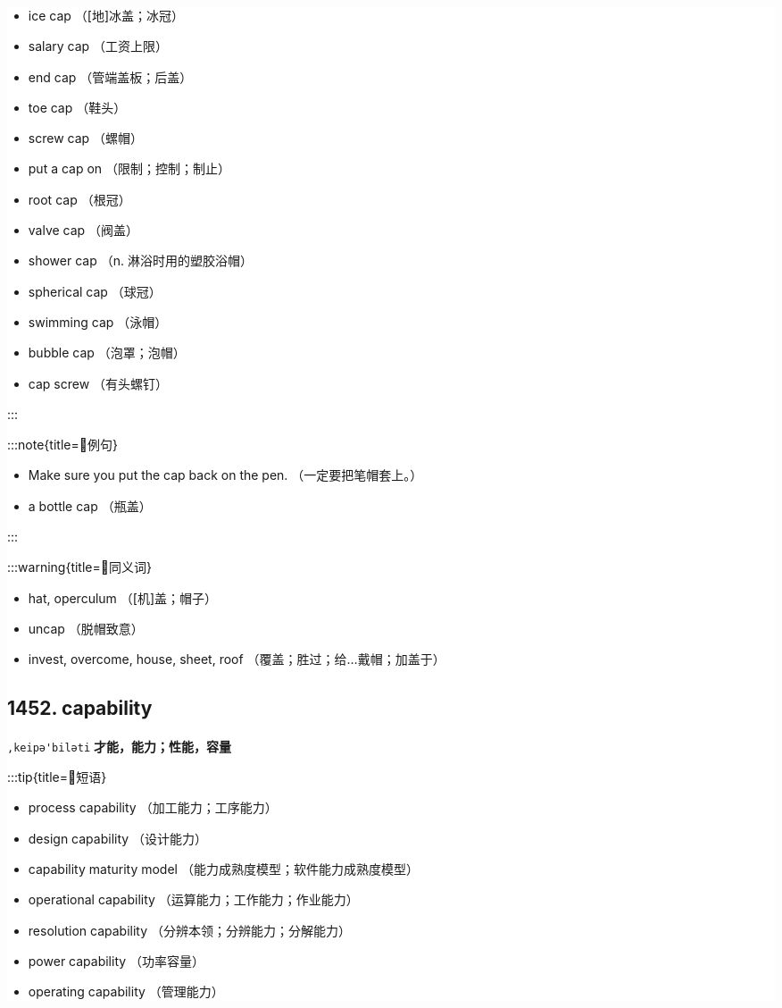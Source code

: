 - ice cap （[地]冰盖；冰冠）

- salary cap （工资上限）

- end cap （管端盖板；后盖）

- toe cap （鞋头）

- screw cap （螺帽）

- put a cap on （限制；控制；制止）

- root cap （根冠）

- valve cap （阀盖）

- shower cap （n. 淋浴时用的塑胶浴帽）

- spherical cap （球冠）

- swimming cap （泳帽）

- bubble cap （泡罩；泡帽）

- cap screw （有头螺钉）

:::

:::note{title=🎤例句}

- Make sure you put the cap back on the pen. （一定要把笔帽套上。）

- a bottle cap （瓶盖）

:::

:::warning{title=🤔同义词}

- hat, operculum （[机]盖；帽子）

- uncap （脱帽致意）

- invest, overcome, house, sheet, roof （覆盖；胜过；给…戴帽；加盖于）


## 1452. capability

`,keipə'biləti`  **才能，能力；性能，容量**

:::tip{title=🤩短语}

- process capability （加工能力；工序能力）

- design capability （设计能力）

- capability maturity model （能力成熟度模型；软件能力成熟度模型）

- operational capability （运算能力；工作能力；作业能力）

- resolution capability （分辨本领；分辨能力；分解能力）

- power capability （功率容量）

- operating capability （管理能力）
